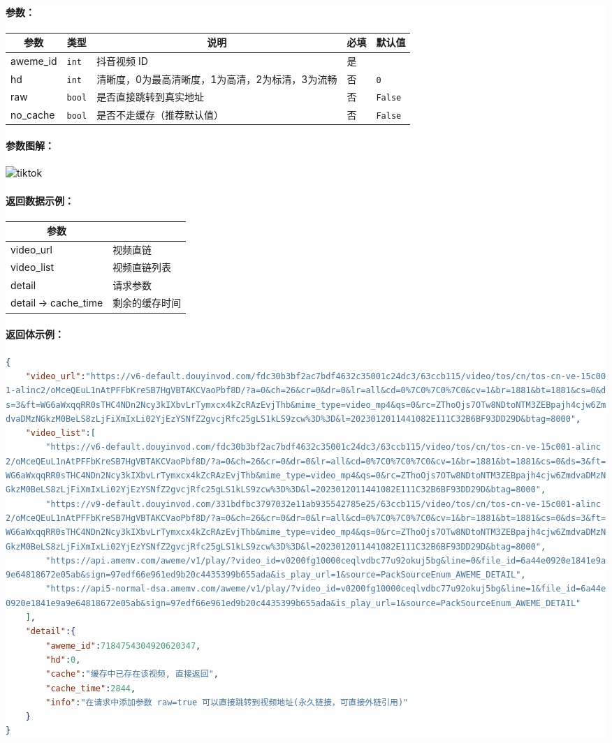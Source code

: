 #### 参数：

| 参数     | 类型   | 说明                       | 必填 | 默认值  |
| -------- | ------ | -------------------------- | ---- | ------- |
| aweme_id    | `int`  | 抖音视频 ID               | 是   |         |
| hd       | `int`  | 清晰度，0为最高清晰度，1为高清，2为标清，3为流畅 | 否   | `0` |
| raw      | `bool` | 是否直接跳转到真实地址     | 否   | `False` |
| no_cache | `bool` | 是否不走缓存（推荐默认值） | 否   | `False` |

#### 参数图解：

![tiktok](https://img.onmicrosoft.cn/2023/01/20/1ae538fe-b06f-4084-a66f-ae2d420616a0.png)

#### 返回数据示例：

| 参数                 |                |
| -------------------- | -------------- |
| video_url            | 视频直链       |
| video_list           | 视频直链列表 |
| detail               | 请求参数       |
| detail -> cache_time | 剩余的缓存时间 |

#### 返回体示例：

```json
{
    "video_url":"https://v6-default.douyinvod.com/fdc30b3bf2ac7bdf4632c35001c24dc3/63ccb115/video/tos/cn/tos-cn-ve-15c001-alinc2/oMceQEuL1nAtPFFbKreSB7HgVBTAKCVaoPbf8D/?a=0&ch=26&cr=0&dr=0&lr=all&cd=0%7C0%7C0%7C0&cv=1&br=1881&bt=1881&cs=0&ds=3&ft=WG6aWxqqRR0sTHC4NDn2Ncy3kIXbvLrTymxcx4kZcRAzEvjThb&mime_type=video_mp4&qs=0&rc=ZThoOjs7OTw8NDtoNTM3ZEBpajh4cjw6ZmdvaDMzNGkzM0BeLS8zLjFiXmIxLi02YjEzYSNfZ2gvcjRfc25gLS1kLS9zcw%3D%3D&l=2023012011441082E111C32B6BF93DD29D&btag=8000",
    "video_list":[
        "https://v6-default.douyinvod.com/fdc30b3bf2ac7bdf4632c35001c24dc3/63ccb115/video/tos/cn/tos-cn-ve-15c001-alinc2/oMceQEuL1nAtPFFbKreSB7HgVBTAKCVaoPbf8D/?a=0&ch=26&cr=0&dr=0&lr=all&cd=0%7C0%7C0%7C0&cv=1&br=1881&bt=1881&cs=0&ds=3&ft=WG6aWxqqRR0sTHC4NDn2Ncy3kIXbvLrTymxcx4kZcRAzEvjThb&mime_type=video_mp4&qs=0&rc=ZThoOjs7OTw8NDtoNTM3ZEBpajh4cjw6ZmdvaDMzNGkzM0BeLS8zLjFiXmIxLi02YjEzYSNfZ2gvcjRfc25gLS1kLS9zcw%3D%3D&l=2023012011441082E111C32B6BF93DD29D&btag=8000",
        "https://v9-default.douyinvod.com/331bdfbc3797032e11ab935542785e25/63ccb115/video/tos/cn/tos-cn-ve-15c001-alinc2/oMceQEuL1nAtPFFbKreSB7HgVBTAKCVaoPbf8D/?a=0&ch=26&cr=0&dr=0&lr=all&cd=0%7C0%7C0%7C0&cv=1&br=1881&bt=1881&cs=0&ds=3&ft=WG6aWxqqRR0sTHC4NDn2Ncy3kIXbvLrTymxcx4kZcRAzEvjThb&mime_type=video_mp4&qs=0&rc=ZThoOjs7OTw8NDtoNTM3ZEBpajh4cjw6ZmdvaDMzNGkzM0BeLS8zLjFiXmIxLi02YjEzYSNfZ2gvcjRfc25gLS1kLS9zcw%3D%3D&l=2023012011441082E111C32B6BF93DD29D&btag=8000",
        "https://api.amemv.com/aweme/v1/play/?video_id=v0200fg10000ceqlvdbc77u92okuj5bg&line=0&file_id=6a44e0920e1841e9a9e64818672e05ab&sign=97edf66e961ed9b20c4435399b655ada&is_play_url=1&source=PackSourceEnum_AWEME_DETAIL",
        "https://api5-normal-dsa.amemv.com/aweme/v1/play/?video_id=v0200fg10000ceqlvdbc77u92okuj5bg&line=1&file_id=6a44e0920e1841e9a9e64818672e05ab&sign=97edf66e961ed9b20c4435399b655ada&is_play_url=1&source=PackSourceEnum_AWEME_DETAIL"
    ],
    "detail":{
        "aweme_id":7184754304920620347,
        "hd":0,
        "cache":"缓存中已存在该视频, 直接返回",
        "cache_time":2844,
        "info":"在请求中添加参数 raw=true 可以直接跳转到视频地址(永久链接，可直接外链引用)"
    }
}
```
